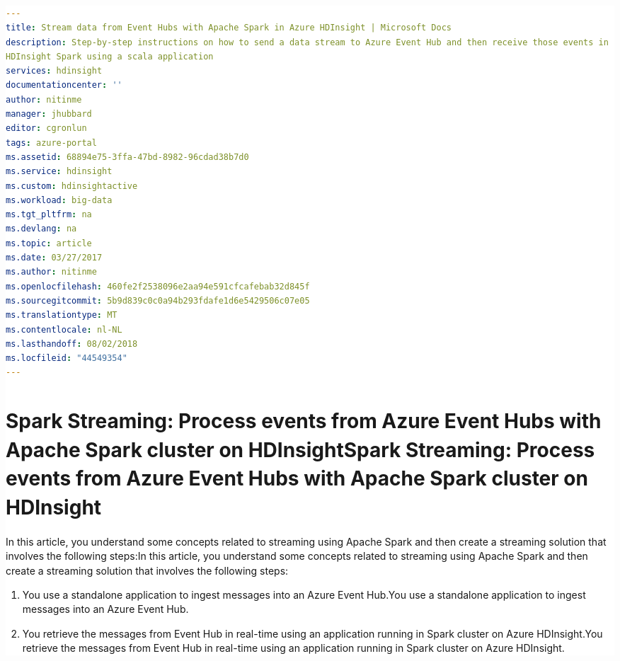 ```yaml
---
title: Stream data from Event Hubs with Apache Spark in Azure HDInsight | Microsoft Docs
description: Step-by-step instructions on how to send a data stream to Azure Event Hub and then receive those events in HDInsight Spark using a scala application
services: hdinsight
documentationcenter: ''
author: nitinme
manager: jhubbard
editor: cgronlun
tags: azure-portal
ms.assetid: 68894e75-3ffa-47bd-8982-96cdad38b7d0
ms.service: hdinsight
ms.custom: hdinsightactive
ms.workload: big-data
ms.tgt_pltfrm: na
ms.devlang: na
ms.topic: article
ms.date: 03/27/2017
ms.author: nitinme
ms.openlocfilehash: 460fe2f2538096e2aa94e591cfcafebab32d845f
ms.sourcegitcommit: 5b9d839c0c0a94b293fdafe1d6e5429506c07e05
ms.translationtype: MT
ms.contentlocale: nl-NL
ms.lasthandoff: 08/02/2018
ms.locfileid: "44549354"
---
```

# <a name="spark-streaming-process-events-from-azure-event-hubs-with-apache-spark-cluster-on-hdinsight"></a><span data-ttu-id="5ade0-103">Spark Streaming: Process events from Azure Event Hubs with Apache Spark cluster on HDInsight</span><span class="sxs-lookup"><span data-stu-id="5ade0-103">Spark Streaming: Process events from Azure Event Hubs with Apache Spark cluster on HDInsight</span></span>

<span data-ttu-id="5ade0-104">In this article, you understand some concepts related to streaming using Apache Spark and then create a streaming solution that involves the following steps:</span><span class="sxs-lookup"><span data-stu-id="5ade0-104">In this article, you understand some concepts related to streaming using Apache Spark and then create a streaming solution that involves the following steps:</span></span>

1. <span data-ttu-id="5ade0-105">You use a standalone application to ingest messages into an Azure Event Hub.</span><span class="sxs-lookup"><span data-stu-id="5ade0-105">You use a standalone application to ingest messages into an Azure Event Hub.</span></span>

2. <span data-ttu-id="5ade0-106">You retrieve the messages from Event Hub in real-time using an application running in Spark cluster on Azure HDInsight.</span><span class="sxs-lookup"><span data-stu-id="5ade0-106">You retrieve the messages from Event Hub in real-time using an application running in Spark cluster on Azure HDInsight.</span></span>
